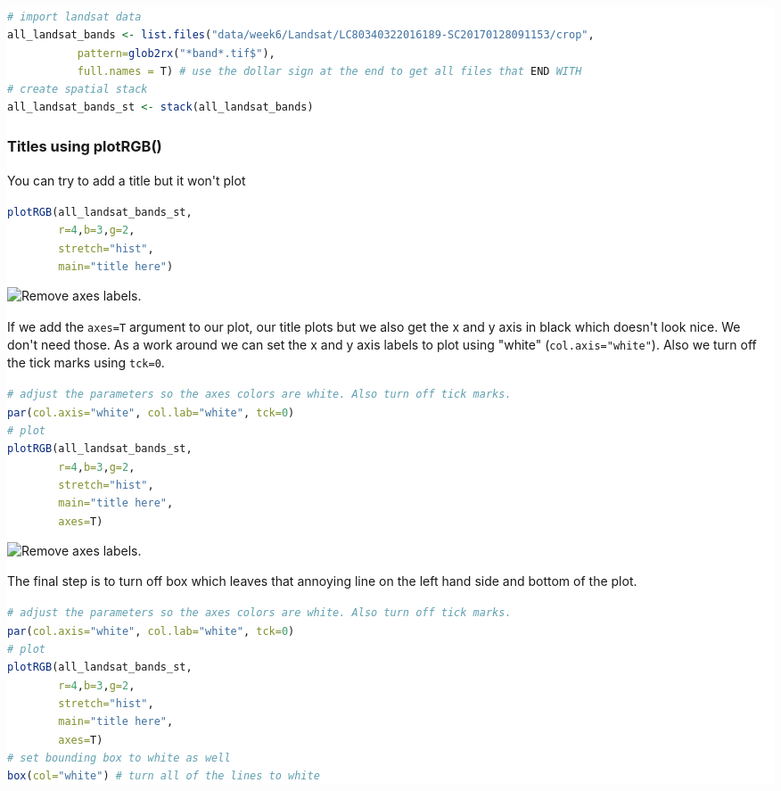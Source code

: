 

```r
# import landsat data
all_landsat_bands <- list.files("data/week6/Landsat/LC80340322016189-SC20170128091153/crop",
           pattern=glob2rx("*band*.tif$"),
           full.names = T) # use the dollar sign at the end to get all files that END WITH
# create spatial stack
all_landsat_bands_st <- stack(all_landsat_bands)
```

### Titles using plotRGB()


You can try to add a title but it won't plot

```r
plotRGB(all_landsat_bands_st,
        r=4,b=3,g=2,
        stretch="hist",
        main="title here")
```

<img src="{{ site.url }}/images/rfigs/course-materials/earth-analytics/week-7/how-to/2017-03-01-howto02-refine-plots-R/plot-rgb-1.png" title="Remove axes labels." alt="Remove axes labels." width="100%" />


If we add the `axes=T` argument to our plot, our title plots but we also get
the x and y axis in black which doesn't look nice. We don't need those. As a work
around we can set the x and y axis labels to
plot using "white" (`col.axis="white"`). Also we turn off the tick marks using `tck=0`.


```r
# adjust the parameters so the axes colors are white. Also turn off tick marks.
par(col.axis="white", col.lab="white", tck=0)
# plot
plotRGB(all_landsat_bands_st,
        r=4,b=3,g=2,
        stretch="hist",
        main="title here",
        axes=T)
```

<img src="{{ site.url }}/images/rfigs/course-materials/earth-analytics/week-7/how-to/2017-03-01-howto02-refine-plots-R/plot-rgb2-1.png" title="Remove axes labels." alt="Remove axes labels." width="100%" />

The final step is to turn off box which leaves that annoying line on the left
hand side and bottom of the plot.


```r
# adjust the parameters so the axes colors are white. Also turn off tick marks.
par(col.axis="white", col.lab="white", tck=0)
# plot
plotRGB(all_landsat_bands_st,
        r=4,b=3,g=2,
        stretch="hist",
        main="title here",
        axes=T)
# set bounding box to white as well
box(col="white") # turn all of the lines to white
```

